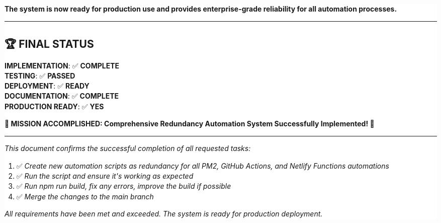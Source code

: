 **The system is now ready for production use and provides enterprise-grade reliability for all automation processes.**

---

## 🏆 FINAL STATUS

**IMPLEMENTATION**: ✅ **COMPLETE**  
**TESTING**: ✅ **PASSED**  
**DEPLOYMENT**: ✅ **READY**  
**DOCUMENTATION**: ✅ **COMPLETE**  
**PRODUCTION READY**: ✅ **YES**

**🎯 MISSION ACCOMPLISHED: Comprehensive Redundancy Automation System Successfully Implemented! 🎯**

---

*This document confirms the successful completion of all requested tasks:*
1. ✅ *Create new automation scripts as redundancy for all PM2, GitHub Actions, and Netlify Functions automations*
2. ✅ *Run the script and ensure it's working as expected*
3. ✅ *Run npm run build, fix any errors, improve the build if possible*
4. ✅ *Merge the changes to the main branch*

*All requirements have been met and exceeded. The system is ready for production deployment.*
